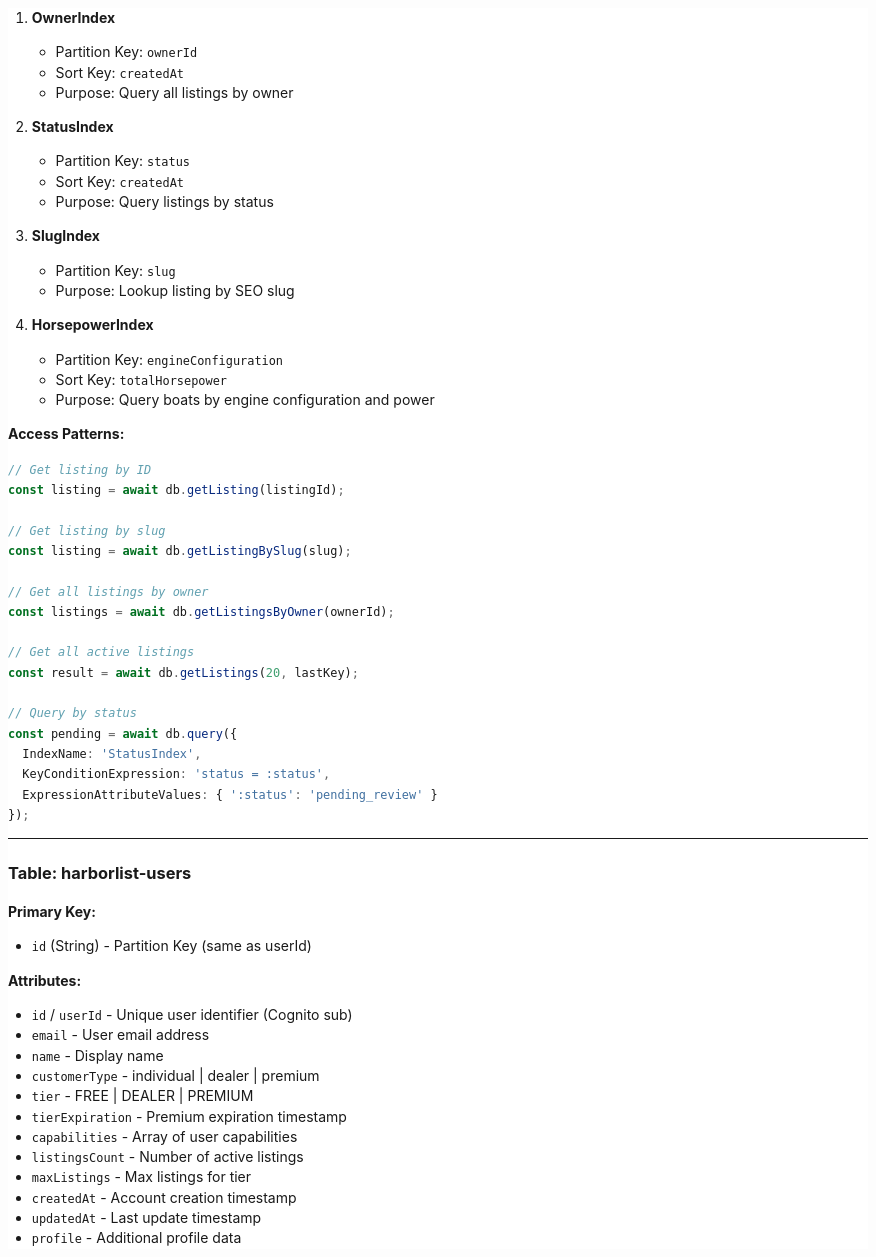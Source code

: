 1. **OwnerIndex**
   - Partition Key: `ownerId`
   - Sort Key: `createdAt`
   - Purpose: Query all listings by owner

2. **StatusIndex**
   - Partition Key: `status`
   - Sort Key: `createdAt`
   - Purpose: Query listings by status

3. **SlugIndex**
   - Partition Key: `slug`
   - Purpose: Lookup listing by SEO slug

4. **HorsepowerIndex**
   - Partition Key: `engineConfiguration`
   - Sort Key: `totalHorsepower`
   - Purpose: Query boats by engine configuration and power

**Access Patterns:**
```typescript
// Get listing by ID
const listing = await db.getListing(listingId);

// Get listing by slug
const listing = await db.getListingBySlug(slug);

// Get all listings by owner
const listings = await db.getListingsByOwner(ownerId);

// Get all active listings
const result = await db.getListings(20, lastKey);

// Query by status
const pending = await db.query({
  IndexName: 'StatusIndex',
  KeyConditionExpression: 'status = :status',
  ExpressionAttributeValues: { ':status': 'pending_review' }
});
```

---

### Table: harborlist-users

**Primary Key:**
- `id` (String) - Partition Key (same as userId)

**Attributes:**
- `id` / `userId` - Unique user identifier (Cognito sub)
- `email` - User email address
- `name` - Display name
- `customerType` - individual | dealer | premium
- `tier` - FREE | DEALER | PREMIUM
- `tierExpiration` - Premium expiration timestamp
- `capabilities` - Array of user capabilities
- `listingsCount` - Number of active listings
- `maxListings` - Max listings for tier
- `createdAt` - Account creation timestamp
- `updatedAt` - Last update timestamp
- `profile` - Additional profile data
